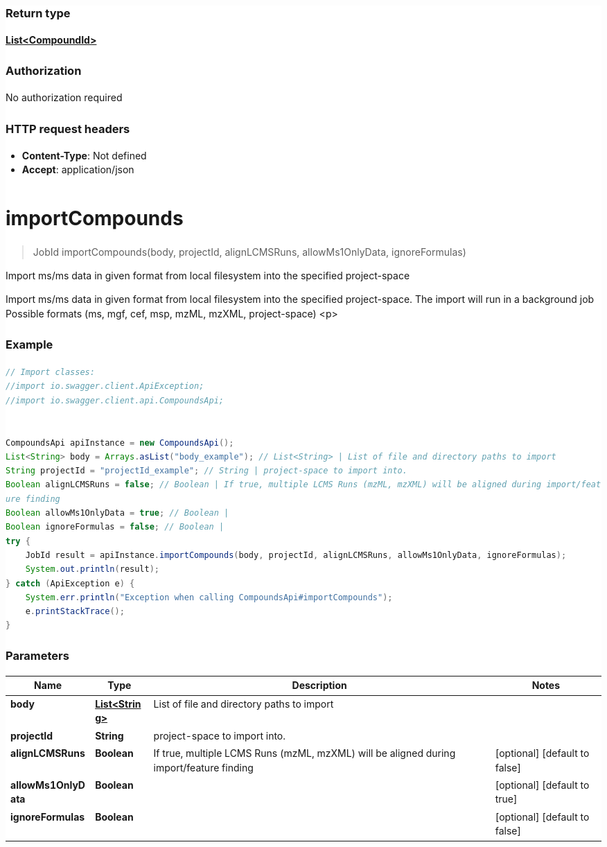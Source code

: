### Return type

[**List&lt;CompoundId&gt;**](CompoundId.md)

### Authorization

No authorization required

### HTTP request headers

 - **Content-Type**: Not defined
 - **Accept**: application/json

<a name="importCompounds"></a>
# **importCompounds**
> JobId importCompounds(body, projectId, alignLCMSRuns, allowMs1OnlyData, ignoreFormulas)

Import ms/ms data in given format from local filesystem into the specified project-space

Import ms/ms data in given format from local filesystem into the specified project-space.  The import will run in a background job  Possible formats (ms, mgf, cef, msp, mzML, mzXML, project-space)  &lt;p&gt;

### Example
```java
// Import classes:
//import io.swagger.client.ApiException;
//import io.swagger.client.api.CompoundsApi;


CompoundsApi apiInstance = new CompoundsApi();
List<String> body = Arrays.asList("body_example"); // List<String> | List of file and directory paths to import
String projectId = "projectId_example"; // String | project-space to import into.
Boolean alignLCMSRuns = false; // Boolean | If true, multiple LCMS Runs (mzML, mzXML) will be aligned during import/feature finding
Boolean allowMs1OnlyData = true; // Boolean | 
Boolean ignoreFormulas = false; // Boolean | 
try {
    JobId result = apiInstance.importCompounds(body, projectId, alignLCMSRuns, allowMs1OnlyData, ignoreFormulas);
    System.out.println(result);
} catch (ApiException e) {
    System.err.println("Exception when calling CompoundsApi#importCompounds");
    e.printStackTrace();
}
```

### Parameters

Name | Type | Description  | Notes
------------- | ------------- | ------------- | -------------
 **body** | [**List&lt;String&gt;**](String.md)| List of file and directory paths to import |
 **projectId** | **String**| project-space to import into. |
 **alignLCMSRuns** | **Boolean**| If true, multiple LCMS Runs (mzML, mzXML) will be aligned during import/feature finding | [optional] [default to false]
 **allowMs1OnlyData** | **Boolean**|  | [optional] [default to true]
 **ignoreFormulas** | **Boolean**|  | [optional] [default to false]
